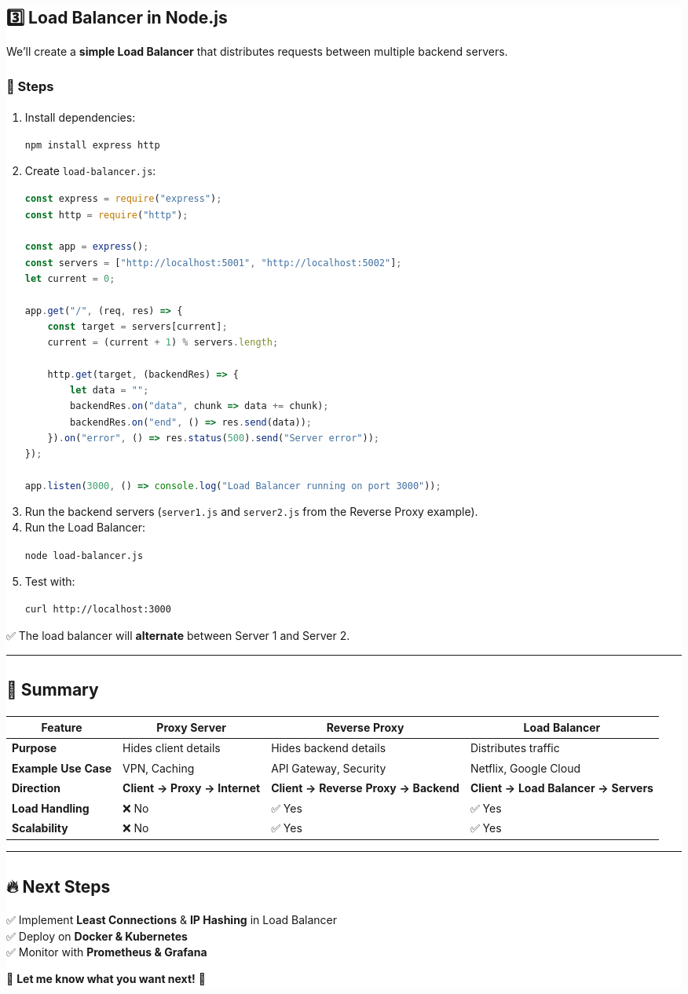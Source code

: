 
## **3️⃣ Load Balancer in Node.js**
We’ll create a **simple Load Balancer** that distributes requests between multiple backend servers.

### **📌 Steps**
1. Install dependencies:
   ```bash
   npm install express http
   ```
2. Create `load-balancer.js`:
   ```js
   const express = require("express");
   const http = require("http");

   const app = express();
   const servers = ["http://localhost:5001", "http://localhost:5002"];
   let current = 0;

   app.get("/", (req, res) => {
       const target = servers[current];
       current = (current + 1) % servers.length;

       http.get(target, (backendRes) => {
           let data = "";
           backendRes.on("data", chunk => data += chunk);
           backendRes.on("end", () => res.send(data));
       }).on("error", () => res.status(500).send("Server error"));
   });

   app.listen(3000, () => console.log("Load Balancer running on port 3000"));
   ```
3. Run the backend servers (`server1.js` and `server2.js` from the Reverse Proxy example).
4. Run the Load Balancer:
   ```bash
   node load-balancer.js
   ```
5. Test with:
   ```bash
   curl http://localhost:3000
   ```
✅ The load balancer will **alternate** between Server 1 and Server 2.

---

## **🎯 Summary**
| Feature       | Proxy Server | Reverse Proxy | Load Balancer |
|--------------|-------------|--------------|--------------|
| **Purpose**  | Hides client details | Hides backend details | Distributes traffic |
| **Example Use Case** | VPN, Caching | API Gateway, Security | Netflix, Google Cloud |
| **Direction** | **Client → Proxy → Internet** | **Client → Reverse Proxy → Backend** | **Client → Load Balancer → Servers** |
| **Load Handling** | ❌ No | ✅ Yes | ✅ Yes |
| **Scalability** | ❌ No | ✅ Yes | ✅ Yes |

---

## **🔥 Next Steps**
✅ Implement **Least Connections** & **IP Hashing** in Load Balancer  
✅ Deploy on **Docker & Kubernetes**  
✅ Monitor with **Prometheus & Grafana**  

🚀 **Let me know what you want next!** 🚀